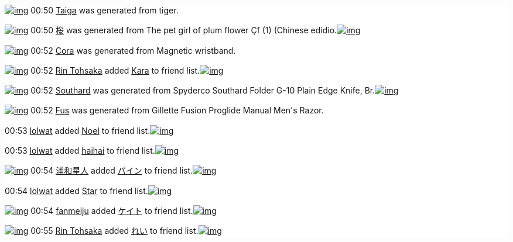 [![img](http://www.deviantsart.com/3hfah06.png)](http://www.barcodekanojo.com/kanojo/3052480/Taiga) 00:50 [Taiga](http://www.barcodekanojo.com/kanojo/3052480/Taiga) was generated from tiger.

[![img](http://www.deviantsart.com/kc34dj.png)](http://www.barcodekanojo.com/kanojo/3052481/%E6%A1%9C) 00:50 [桜](http://www.barcodekanojo.com/kanojo/3052481/%E6%A1%9C) was generated from The pet girl of plum flower Çf (1) (Chinese edidio.[![img](http://www.deviantsart.com/2r34fc0.jpeg)](http://www.barcodekanojo.com/product_images/barcode/5772321/1405266652/The%20pet%20girl%20of%20plum%20flower%20%C3%87f%20%281%29%20%28Chinese%20edidio.jpg)

[![img](http://www.deviantsart.com/1tt7ssm.png)](http://www.barcodekanojo.com/kanojo/3052482/Cora) 00:52 [Cora](http://www.barcodekanojo.com/kanojo/3052482/Cora) was generated from Magnetic wristband.

[![img](http://www.deviantsart.com/17jagvd.jpeg)](http://www.barcodekanojo.com/user/452207/Rin%20Tohsaka) 00:52 [Rin Tohsaka](http://www.barcodekanojo.com/user/452207/Rin%20Tohsaka) added [Kara](http://www.barcodekanojo.com/kanojo/32238/Kara) to friend list.[![img](http://www.deviantsart.com/1sn9sdq.png)](http://www.barcodekanojo.com/kanojo/32238/Kara)

[![img](http://www.deviantsart.com/1m98kn1.png)](http://www.barcodekanojo.com/kanojo/3052483/Southard) 00:52 [Southard](http://www.barcodekanojo.com/kanojo/3052483/Southard) was generated from Spyderco Southard Folder G-10 Plain Edge Knife, Br.[![img](http://www.deviantsart.com/7hvvvb.jpeg)](http://www.barcodekanojo.com/product_images/barcode/5772324/1405266687/50x50xSpyderco,P20Southard,P20Folder,P20G-10,P20Plain,P20Edge,P20Knife,P2C,P20Br.jpg,qw=88,ah=88.pagespeed.ic.FcRylxPQo5.jpg)

[![img](http://www.deviantsart.com/nde8h7.png)](http://www.barcodekanojo.com/kanojo/3052484/Fus) 00:52 [Fus](http://www.barcodekanojo.com/kanojo/3052484/Fus) was generated from Gillette Fusion Proglide Manual Men's Razor.

00:53 [lolwat](http://www.barcodekanojo.com/user/450192/lolwat) added [Noel](http://www.barcodekanojo.com/kanojo/2431104/Noel) to friend list.[![img](http://www.deviantsart.com/3pp1sgj.png)](http://www.barcodekanojo.com/kanojo/2431104/Noel)

00:53 [lolwat](http://www.barcodekanojo.com/user/450192/lolwat) added [haihai](http://www.barcodekanojo.com/kanojo/2399940/haihai) to friend list.[![img](http://www.deviantsart.com/uovii0.png)](http://www.barcodekanojo.com/kanojo/2399940/haihai)

[![img](http://www.deviantsart.com/2qdd2m5.jpeg)](http://www.barcodekanojo.com/user/407831/%E6%B5%A6%E5%92%8C%E6%98%9F%E4%BA%BA) 00:54 [浦和星人](http://www.barcodekanojo.com/user/407831/%E6%B5%A6%E5%92%8C%E6%98%9F%E4%BA%BA) added [パイン](http://www.barcodekanojo.com/kanojo/2951599/%E3%83%91%E3%82%A4%E3%83%B3) to friend list.[![img](http://www.deviantsart.com/38f5c49.png)](http://www.barcodekanojo.com/kanojo/2951599/%E3%83%91%E3%82%A4%E3%83%B3)

00:54 [lolwat](http://www.barcodekanojo.com/user/450192/lolwat) added [Star](http://www.barcodekanojo.com/kanojo/2870164/Star) to friend list.[![img](http://www.deviantsart.com/1hbecqc.png)](http://www.barcodekanojo.com/kanojo/2870164/Star)

[![img](http://www.deviantsart.com/im0mcg.jpeg)](http://www.barcodekanojo.com/user/475910/fanmeiju) 00:54 [fanmeiju](http://www.barcodekanojo.com/user/475910/fanmeiju) added [ケイト](http://www.barcodekanojo.com/kanojo/1333928/%E3%82%B1%E3%82%A4%E3%83%88) to friend list.[![img](http://www.deviantsart.com/33kfr2p.png)](http://www.barcodekanojo.com/kanojo/1333928/%E3%82%B1%E3%82%A4%E3%83%88)

[![img](http://www.deviantsart.com/17jagvd.jpeg)](http://www.barcodekanojo.com/user/452207/Rin%20Tohsaka) 00:55 [Rin Tohsaka](http://www.barcodekanojo.com/user/452207/Rin%20Tohsaka) added [れい](http://www.barcodekanojo.com/kanojo/23264/%E3%82%8C%E3%81%84) to friend list.[![img](http://www.deviantsart.com/h2ujv1.png)](http://www.barcodekanojo.com/kanojo/23264/%E3%82%8C%E3%81%84)
